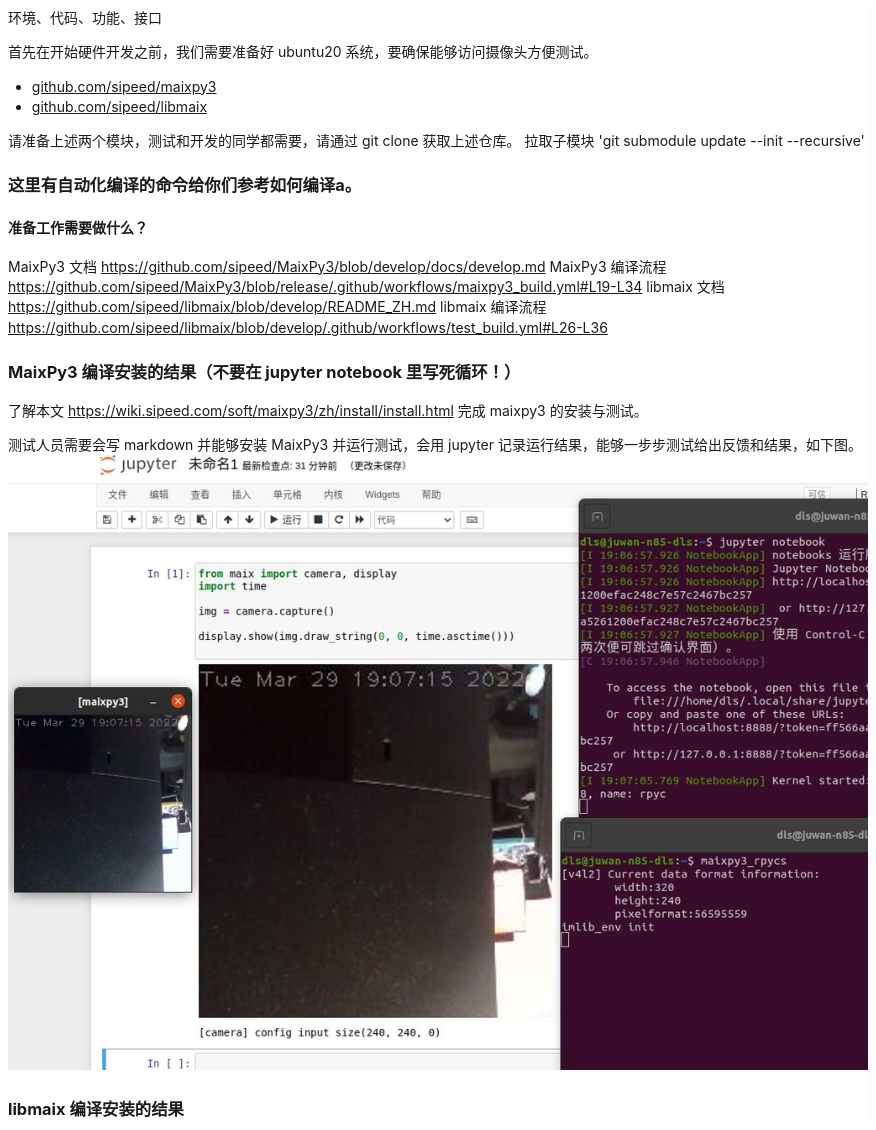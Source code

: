 环境、代码、功能、接口

首先在开始硬件开发之前，我们需要准备好 ubuntu20 系统，要确保能够访问摄像头方便测试。
- [github.com/sipeed/maixpy3](https://github.com/sipeed/maixpy3)
- [github.com/sipeed/libmaix](https://github.com/sipeed/libmaix)

请准备上述两个模块，测试和开发的同学都需要，请通过 git clone 获取上述仓库。
拉取子模块 'git submodule update --init --recursive'

### 这里有自动化编译的命令给你们参考如何编译a。
#### 准备工作需要做什么？

MaixPy3 文档 https://github.com/sipeed/MaixPy3/blob/develop/docs/develop.md
MaixPy3 编译流程 https://github.com/sipeed/MaixPy3/blob/release/.github/workflows/maixpy3_build.yml#L19-L34
libmaix 文档 https://github.com/sipeed/libmaix/blob/develop/README_ZH.md
libmaix 编译流程 https://github.com/sipeed/libmaix/blob/develop/.github/workflows/test_build.yml#L26-L36

### MaixPy3 编译安装的结果（不要在 jupyter notebook 里写死循环！）
了解本文 https://wiki.sipeed.com/soft/maixpy3/zh/install/install.html 完成 maixpy3 的安装与测试。

测试人员需要会写 markdown 并能够安装 MaixPy3 并运行测试，会用 jupyter 记录运行结果，能够一步步测试给出反馈和结果，如下图。
![](./../assets/opencv/develop_2.jpg)
### libmaix 编译安装的结果
